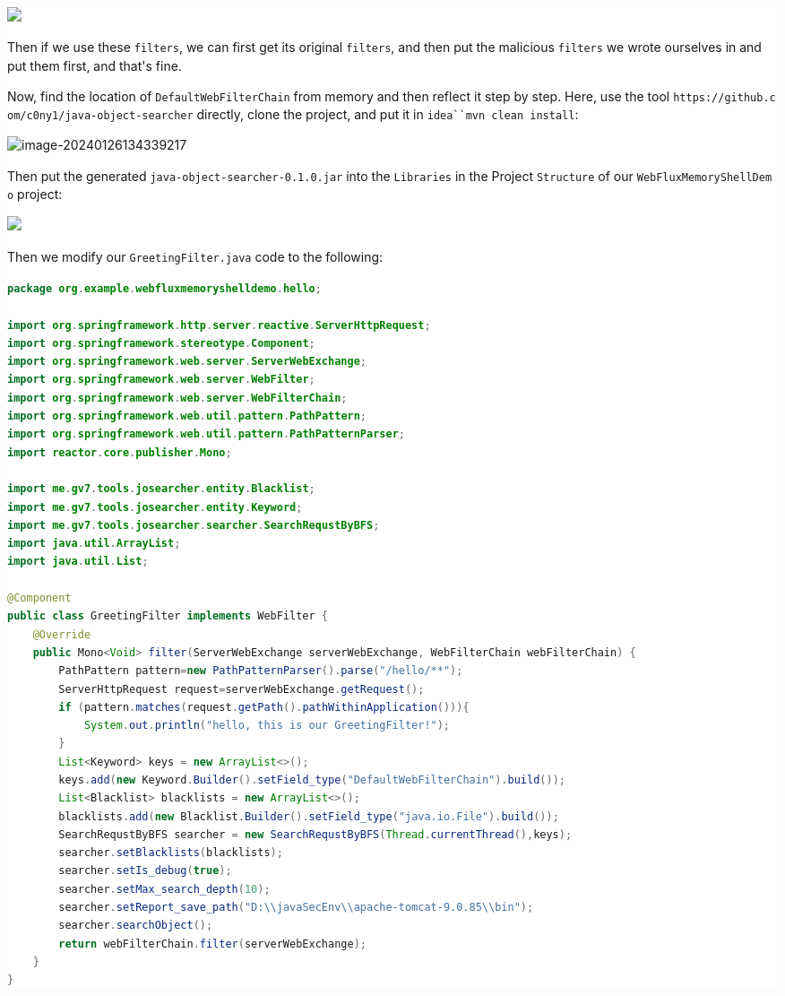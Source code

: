![](https://raw.githubusercontent.com/W01fh4cker/blog_image/main/image/image-20240126133836697.png)

Then if we use these `filters`, we can first get its original `filters`, and then put the malicious `filters` we wrote ourselves in and put them first, and that's fine.

Now, find the location of `DefaultWebFilterChain` from memory and then reflect it step by step. Here, use the tool `https://github.com/c0ny1/java-object-searcher` directly, clone the project, and put it in `idea``mvn clean install`:

![image-20240126134339217](https://raw.githubusercontent.com/W01fh4cker/blog_image/main/image/image-20240126134339217.png)

Then put the generated `java-object-searcher-0.1.0.jar` into the `Libraries` in the Project `Structure` of our `WebFluxMemoryShellDemo` project:

![](https://raw.githubusercontent.com/W01fh4cker/blog_image/main/image/image-20240126145032760.png)

Then we modify our `GreetingFilter.java` code to the following:

```java
package org.example.webfluxmemoryshelldemo.hello;

import org.springframework.http.server.reactive.ServerHttpRequest;
import org.springframework.stereotype.Component;
import org.springframework.web.server.ServerWebExchange;
import org.springframework.web.server.WebFilter;
import org.springframework.web.server.WebFilterChain;
import org.springframework.web.util.pattern.PathPattern;
import org.springframework.web.util.pattern.PathPatternParser;
import reactor.core.publisher.Mono;

import me.gv7.tools.josearcher.entity.Blacklist;
import me.gv7.tools.josearcher.entity.Keyword;
import me.gv7.tools.josearcher.searcher.SearchRequstByBFS;
import java.util.ArrayList;
import java.util.List;

@Component
public class GreetingFilter implements WebFilter {
    @Override
    public Mono<Void> filter(ServerWebExchange serverWebExchange, WebFilterChain webFilterChain) {
        PathPattern pattern=new PathPatternParser().parse("/hello/**");
        ServerHttpRequest request=serverWebExchange.getRequest();
        if (pattern.matches(request.getPath().pathWithinApplication())){
            System.out.println("hello, this is our GreetingFilter!");
        }
        List<Keyword> keys = new ArrayList<>();
        keys.add(new Keyword.Builder().setField_type("DefaultWebFilterChain").build());
        List<Blacklist> blacklists = new ArrayList<>();
        blacklists.add(new Blacklist.Builder().setField_type("java.io.File").build());
        SearchRequstByBFS searcher = new SearchRequstByBFS(Thread.currentThread(),keys);
        searcher.setBlacklists(blacklists);
        searcher.setIs_debug(true);
        searcher.setMax_search_depth(10);
        searcher.setReport_save_path("D:\\javaSecEnv\\apache-tomcat-9.0.85\\bin");
        searcher.searchObject();
        return webFilterChain.filter(serverWebExchange);
    }
}
```
